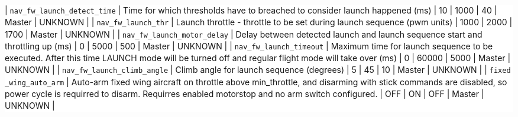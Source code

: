 | `nav_fw_launch_detect_time`            | Time for which thresholds have to breached to consider launch happened (ms)                                                                                                                                                                                                                                                                                                                                                                                                                                                     | 10     | 1000   | 40               | Master       | UNKNOWN  |
| `nav_fw_launch_thr`                    | Launch throttle - throttle to be set during launch sequence (pwm units)                                                                                                                                                                                                                                                                                                                                                                                                                                                         | 1000   | 2000   | 1700             | Master       | UNKNOWN  |
| `nav_fw_launch_motor_delay`            | Delay between detected launch and launch sequence start and throttling up (ms)                                                                                                                                                                                                                                                                                                                                                                                                                                                  | 0      | 5000   | 500              | Master       | UNKNOWN  |
| `nav_fw_launch_timeout`                | Maximum time for launch sequence to be executed. After this time LAUNCH mode will be turned off and regular flight mode will take over (ms)                                                                                                                                                                                                                                                                                                                                                                                     | 0      | 60000  | 5000             | Master       | UNKNOWN  |
| `nav_fw_launch_climb_angle`            | Climb angle for launch sequence (degrees)                                                                                                                                                                                                                                                                                                                                                                                                                                                                                       | 5      | 45     | 10               | Master       | UNKNOWN  |
| `fixed_wing_auto_arm`                  | Auto-arm fixed wing aircraft on throttle above min_throttle, and disarming with stick commands are disabled, so power cycle is requirred to disarm. Requirres enabled motorstop and no arm switch configured.	                                                                                                                                                                                                                                                                                                               | OFF    | ON     | OFF              | Master       | UNKNOWN  |
